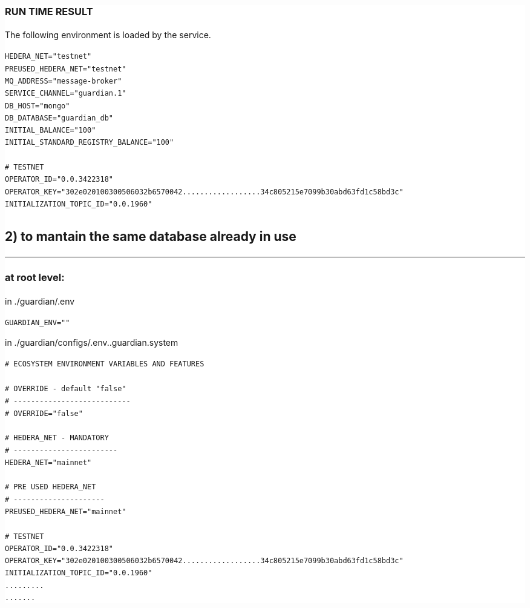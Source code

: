 
### RUN TIME RESULT

The following environment is loaded by the service. 

```plaintext
HEDERA_NET="testnet"
PREUSED_HEDERA_NET="testnet"
MQ_ADDRESS="message-broker"
SERVICE_CHANNEL="guardian.1"
DB_HOST="mongo"
DB_DATABASE="guardian_db"
INITIAL_BALANCE="100"
INITIAL_STANDARD_REGISTRY_BALANCE="100"

# TESTNET
OPERATOR_ID="0.0.3422318"
OPERATOR_KEY="302e020100300506032b6570042..................34c805215e7099b30abd63fd1c58bd3c"
INITIALIZATION_TOPIC_ID="0.0.1960"
```
    


## 2) to mantain the same database already in use
---------------------------------------

### at root level:

in ./guardian/.env

```plaintext 
GUARDIAN_ENV=""
```

in ./guardian/configs/.env..guardian.system

```plaintext
# ECOSYSTEM ENVIRONMENT VARIABLES AND FEATURES

# OVERRIDE - default "false"
# ---------------------------
# OVERRIDE="false"

# HEDERA_NET - MANDATORY
# ------------------------
HEDERA_NET="mainnet"

# PRE USED HEDERA_NET
# ---------------------
PREUSED_HEDERA_NET="mainnet"

# TESTNET
OPERATOR_ID="0.0.3422318"
OPERATOR_KEY="302e020100300506032b6570042..................34c805215e7099b30abd63fd1c58bd3c"
INITIALIZATION_TOPIC_ID="0.0.1960"
.........
.......

```
    